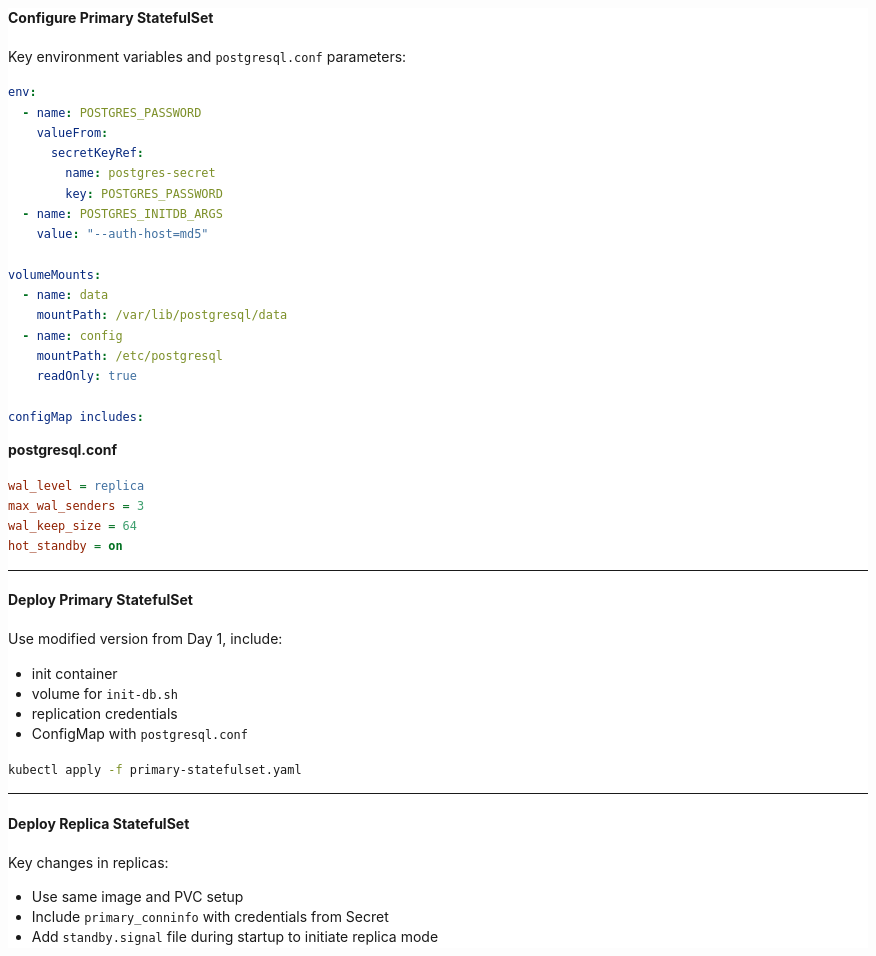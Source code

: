 
#### **Configure Primary StatefulSet**

Key environment variables and `postgresql.conf` parameters:

```yaml
env:
  - name: POSTGRES_PASSWORD
    valueFrom:
      secretKeyRef:
        name: postgres-secret
        key: POSTGRES_PASSWORD
  - name: POSTGRES_INITDB_ARGS
    value: "--auth-host=md5"

volumeMounts:
  - name: data
    mountPath: /var/lib/postgresql/data
  - name: config
    mountPath: /etc/postgresql
    readOnly: true

configMap includes:
```

**postgresql.conf**

```ini
wal_level = replica
max_wal_senders = 3
wal_keep_size = 64
hot_standby = on
```

---

#### **Deploy Primary StatefulSet**

Use modified version from Day 1, include:

* init container
* volume for `init-db.sh`
* replication credentials
* ConfigMap with `postgresql.conf`

```bash
kubectl apply -f primary-statefulset.yaml
```

---

#### **Deploy Replica StatefulSet**

Key changes in replicas:

* Use same image and PVC setup
* Include `primary_conninfo` with credentials from Secret
* Add `standby.signal` file during startup to initiate replica mode
